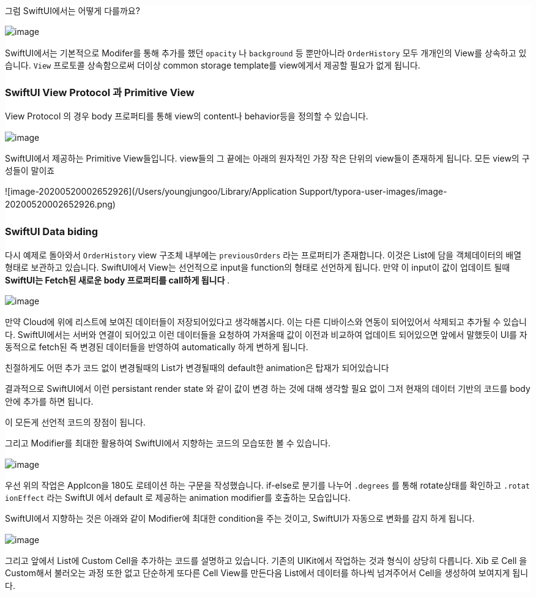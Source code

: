 그럼 SwiftUI에서는 어떻게 다를까요?

![image](https://user-images.githubusercontent.com/33486820/82344762-6bbe5e80-9a2f-11ea-99e2-c5866fedc757.png)

SwiftUI에서는 기본적으로 Modifer를 통해 추가를 했던 `opacity` 나 `background` 등 뿐만아니라 `OrderHistory` 모두 개개인의 View를 상속하고 있습니다. `View` 프로토콜 상속함으로써 더이상 common storage template를 view에게서 제공할 필요가 없게 됩니다.



### SwiftUI View Protocol 과 Primitive View

View Protocol 의 경우 body 프로퍼티를 통해 view의 content나 behavior등을 정의할 수 있습니다.

![image](https://user-images.githubusercontent.com/33486820/82345320-19317200-9a30-11ea-9ae7-eab4b4b2a5ed.png)



SwiftUI에서 제공하는 Primitive View들입니다. view들의 그 끝에는 아래의 원자적인 가장 작은 단위의 view들이 존재하게 됩니다. 모든 view의 구성들이 말이죠

![image-20200520002652926](/Users/youngjungoo/Library/Application Support/typora-user-images/image-20200520002652926.png)



### SwiftUI Data biding

다시 예제로 돌아와서 `OrderHistory` view 구조체 내부에는 `previousOrders` 라는 프로퍼티가 존재합니다. 이것은 List에 담을 객체데이터의 배열 형태로 보관하고 있습니다. SwiftUI에서 View는 선언적으로 input을 function의 형태로 선언하게 됩니다. 만약 이 input이 값이 업데이트 될때 **SwiftUI는 Fetch된 새로운 body 프로퍼티를 call하게 됩니다** .

![image](https://user-images.githubusercontent.com/33486820/82352479-053e3e00-9a39-11ea-9fb7-a05ea795f0ad.png)

만약 Cloud에 위에 리스트에 보여진 데이터들이 저장되어있다고 생각해봅시다. 이는 다른 디바이스와 연동이 되어있어서 삭제되고 추가될 수 있습니다. SwiftUI에서는 서버와 연결이 되어있고 이런 데이터들을 요청하여 가져올때 값이 이전과 비교하여 업데이트 되어있으면 앞에서 말했듯이 UI를 자동적으로 fetch된 즉 변경된 데이터들을 반영하여 automatically 하게 변하게 됩니다.

친절하게도 어떤 추가 코드 없이 변경될때의 List가 변경될때의 default한 animation은 탑재가 되어있습니다

결과적으로 SwiftUI에서 이런 persistant render state 와 같이 값이 변경 하는 것에 대해 생각할 필요 없이 그저 현재의 데이터 기반의 코드를 body 안에 추가를 하면 됩니다. 

이 모든게 선언적 코드의 장점이 됩니다.

그리고 Modifier를 최대한 활용하여 SwiftUI에서 지향하는 코드의 모습또한 볼 수 있습니다.

![image](https://user-images.githubusercontent.com/33486820/82455640-20b75080-9aee-11ea-825a-2dff857006f9.png)

우선 위의 작업은 AppIcon을 180도 로테이션 하는 구문을 작성했습니다. if-else로 분기를 나누어 `.degrees` 를 통해 rotate상태를 확인하고 `.rotationEffect` 라는 SwiftUI 에서 default 로 제공하는 animation modifier를 호출하는 모습입니다.

SwiftUI에서 지향하는 것은 아래와 같이 Modifier에 최대한 condition을 주는 것이고, SwiftUI가 자동으로 변화를 감지 하게 됩니다.

![image](https://user-images.githubusercontent.com/33486820/82456152-d08cbe00-9aee-11ea-92e1-335373d09d43.png)



그리고 앞에서 List에 Custom Cell을 추가하는 코드를 설명하고 있습니다. 기존의 UIKit에서 작업하는 것과 형식이 상당히 다릅니다. Xib 로 Cell 을 Custom해서 불러오는 과정 또한 없고 단순하게 또다른 Cell View를 만든다음 List에서 데이터를 하나씩 넘겨주어서 Cell을 생성하여 보여지게 됩니다.
